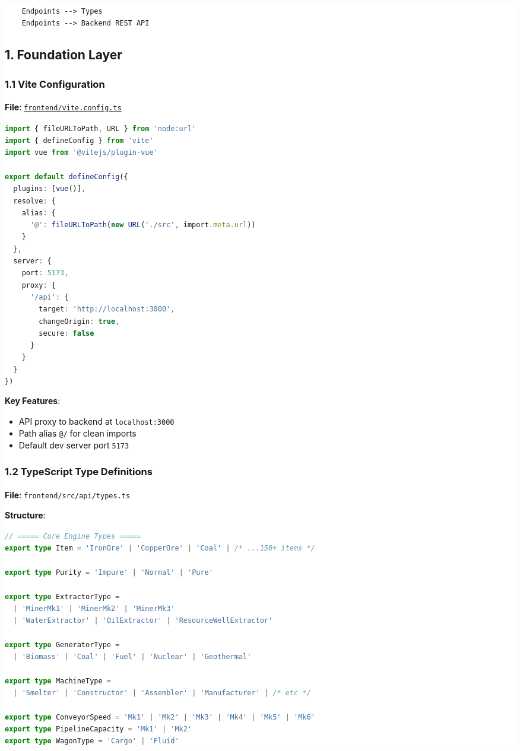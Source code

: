 ```mermaid
    Endpoints --> Types
    Endpoints --> Backend REST API
```

## 1. Foundation Layer

### 1.1 Vite Configuration

**File**: [`frontend/vite.config.ts`](../frontend/vite.config.ts)

```typescript
import { fileURLToPath, URL } from 'node:url'
import { defineConfig } from 'vite'
import vue from '@vitejs/plugin-vue'

export default defineConfig({
  plugins: [vue()],
  resolve: {
    alias: {
      '@': fileURLToPath(new URL('./src', import.meta.url))
    }
  },
  server: {
    port: 5173,
    proxy: {
      '/api': {
        target: 'http://localhost:3000',
        changeOrigin: true,
        secure: false
      }
    }
  }
})
```

**Key Features**:
- API proxy to backend at `localhost:3000`
- Path alias `@/` for clean imports
- Default dev server port `5173`

### 1.2 TypeScript Type Definitions

**File**: `frontend/src/api/types.ts`

**Structure**:
```typescript
// ===== Core Engine Types =====
export type Item = 'IronOre' | 'CopperOre' | 'Coal' | /* ...150+ items */

export type Purity = 'Impure' | 'Normal' | 'Pure'

export type ExtractorType = 
  | 'MinerMk1' | 'MinerMk2' | 'MinerMk3'
  | 'WaterExtractor' | 'OilExtractor' | 'ResourceWellExtractor'

export type GeneratorType = 
  | 'Biomass' | 'Coal' | 'Fuel' | 'Nuclear' | 'Geothermal'

export type MachineType = 
  | 'Smelter' | 'Constructor' | 'Assembler' | 'Manufacturer' | /* etc */

export type ConveyorSpeed = 'Mk1' | 'Mk2' | 'Mk3' | 'Mk4' | 'Mk5' | 'Mk6'
export type PipelineCapacity = 'Mk1' | 'Mk2'
export type WagonType = 'Cargo' | 'Fluid'

```